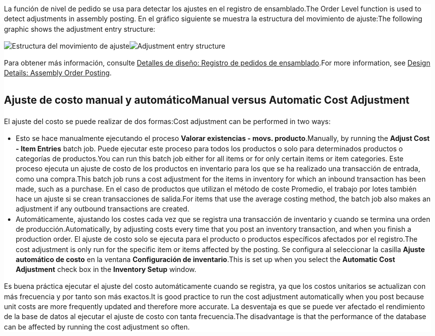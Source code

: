 <span data-ttu-id="0306d-140">La función de nivel de pedido se usa para detectar los ajustes en el registro de ensamblado.</span><span class="sxs-lookup"><span data-stu-id="0306d-140">The Order Level function is used to detect adjustments in assembly posting.</span></span> <span data-ttu-id="0306d-141">En el gráfico siguiente se muestra la estructura del movimiento de ajuste:</span><span class="sxs-lookup"><span data-stu-id="0306d-141">The following graphic shows the adjustment entry structure:</span></span>  

<span data-ttu-id="0306d-142">![Estructura del movimiento de ajuste](media/design_details_assembly_posting_3.png "design_details_assembly_posting_3")</span><span class="sxs-lookup"><span data-stu-id="0306d-142">![Adjustment entry structure](media/design_details_assembly_posting_3.png "design_details_assembly_posting_3")</span></span>  

<span data-ttu-id="0306d-143">Para obtener más información, consulte [Detalles de diseño: Registro de pedidos de ensamblado](design-details-assembly-order-posting.md).</span><span class="sxs-lookup"><span data-stu-id="0306d-143">For more information, see [Design Details: Assembly Order Posting](design-details-assembly-order-posting.md).</span></span>  

## <a name="manual-versus-automatic-cost-adjustment"></a><span data-ttu-id="0306d-144">Ajuste de costo manual y automático</span><span class="sxs-lookup"><span data-stu-id="0306d-144">Manual versus Automatic Cost Adjustment</span></span>  
<span data-ttu-id="0306d-145">El ajuste del costo se puede realizar de dos formas:</span><span class="sxs-lookup"><span data-stu-id="0306d-145">Cost adjustment can be performed in two ways:</span></span>  

* <span data-ttu-id="0306d-146">Esto se hace manualmente ejecutando el proceso **Valorar existencias - movs. producto**.</span><span class="sxs-lookup"><span data-stu-id="0306d-146">Manually, by running the **Adjust Cost - Item Entries** batch job.</span></span> <span data-ttu-id="0306d-147">Puede ejecutar este proceso para todos los productos o solo para determinados productos o categorías de productos.</span><span class="sxs-lookup"><span data-stu-id="0306d-147">You can run this batch job either for all items or for only certain items or item categories.</span></span> <span data-ttu-id="0306d-148">Este proceso ejecuta un ajuste de costo de los productos en inventario para los que se ha realizado una transacción de entrada, como una compra.</span><span class="sxs-lookup"><span data-stu-id="0306d-148">This batch job runs a cost adjustment for the items in inventory for which an inbound transaction has been made, such as a purchase.</span></span> <span data-ttu-id="0306d-149">En el caso de productos que utilizan el método de coste Promedio, el trabajo por lotes también hace un ajuste si se crean transacciones de salida.</span><span class="sxs-lookup"><span data-stu-id="0306d-149">For items that use the average costing method, the batch job also makes an adjustment if any outbound transactions are created.</span></span>  
* <span data-ttu-id="0306d-150">Automáticamente, ajustando los costes cada vez que se registra una transacción de inventario y cuando se termina una orden de producción.</span><span class="sxs-lookup"><span data-stu-id="0306d-150">Automatically, by adjusting costs every time that you post an inventory transaction, and when you finish a production order.</span></span> <span data-ttu-id="0306d-151">El ajuste de costo solo se ejecuta para el producto o productos específicos afectados por el registro.</span><span class="sxs-lookup"><span data-stu-id="0306d-151">The cost adjustment is only run for the specific item or items affected by the posting.</span></span> <span data-ttu-id="0306d-152">Se configura al seleccionar la casilla **Ajuste automático de costo** en la ventana **Configuración de inventario**.</span><span class="sxs-lookup"><span data-stu-id="0306d-152">This is set up when you select the **Automatic Cost Adjustment** check box in the **Inventory Setup** window.</span></span>  

<span data-ttu-id="0306d-153">Es buena práctica ejecutar el ajuste del costo automáticamente cuando se registra, ya que los costos unitarios se actualizan con más frecuencia y por tanto son más exactos.</span><span class="sxs-lookup"><span data-stu-id="0306d-153">It is good practice to run the cost adjustment automatically when you post because unit costs are more frequently updated and therefore more accurate.</span></span> <span data-ttu-id="0306d-154">La desventaja es que se puede ver afectado el rendimiento de la base de datos al ejecutar el ajuste de costo con tanta frecuencia.</span><span class="sxs-lookup"><span data-stu-id="0306d-154">The disadvantage is that the performance of the database can be affected by running the cost adjustment so often.</span></span>  
